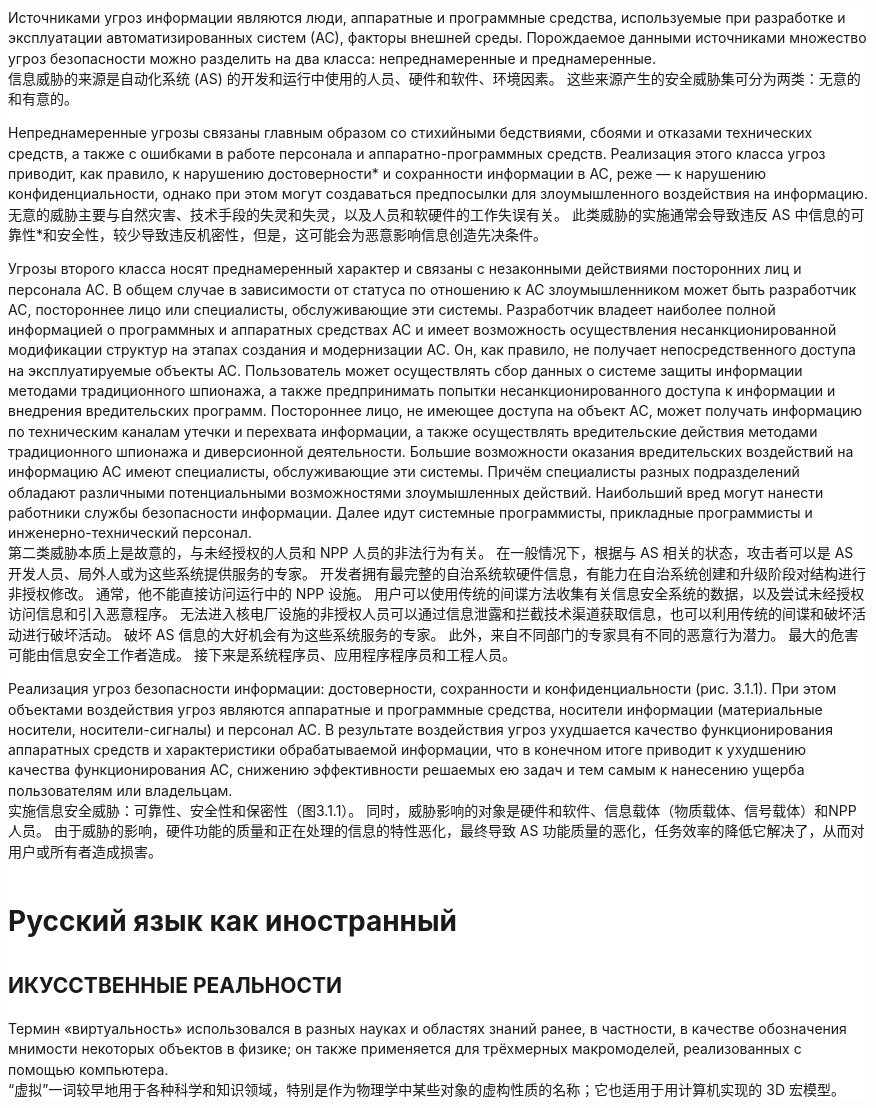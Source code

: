 Источниками угроз информации являются люди, аппаратные и программные средства, используемые при разработке и эксплуатации автоматизированных систем (АС), факторы внешней среды. Порождаемое данными источниками множество угроз безопасности можно разделить на два класса: непреднамеренные и преднамеренные.  
信息威胁的来源是自动化系统 (AS) 的开发和运行中使用的人员、硬件和软件、环境因素。 这些来源产生的安全威胁集可分为两类：无意的和有意的。

Непреднамеренные угрозы связаны главным образом со стихийными бедствиями, сбоями и отказами технических средств, а также с ошибками в работе персонала и аппаратно-программных средств. Реализация этого класса угроз приводит, как правило, к нарушению достоверности* и сохранности информации в АС, реже — к нарушению конфиденциальности, однако при этом могут создаваться предпосылки для злоумышленного воздействия на информацию.  
无意的威胁主要与自然灾害、技术手段的失灵和失灵，以及人员和软硬件的工作失误有关。 此类威胁的实施通常会导致违反 AS 中信息的可靠性*和安全性，较少导致违反机密性，但是，这可能会为恶意影响信息创造先决条件。

Угрозы второго класса носят преднамеренный характер и связаны с незаконными действиями посторонних лиц и персонала АС. В общем случае в зависимости от статуса по отношению к АС злоумышленником может быть разработчик АС, постороннее лицо или специалисты, обслуживающие эти системы. Разработчик владеет наиболее полной информацией о программных и аппаратных средствах АС и имеет возможность осуществления несанкционированной модификации структур на этапах создания и модернизации АС. Он, как правило, не получает непосредственного доступа на эксплуатируемые объекты АС. Пользователь может осуществлять сбор данных о системе защиты информации методами традиционного шпионажа, а также предпринимать попытки несанкционированного доступа к информации и внедрения вредительских программ. Постороннее лицо, не имеющее доступа на объект АС, может получать информацию по техническим каналам утечки и перехвата информации, а также осуществлять вредительские действия методами традиционного шпионажа и диверсионной деятельности. Большие возможности оказания вредительских воздействий на информацию АС имеют специалисты, обслуживающие эти системы. Причём специалисты разных подразделений обладают различными потенциальными возможностями злоумышленных действий. Наибольший вред могут нанести работники службы безопасности информации. Далее идут системные программисты, прикладные программисты и инженерно-технический персонал.  
第二类威胁本质上是故意的，与未经授权的人员和 NPP 人员的非法行为有关。 在一般情况下，根据与 AS 相关的状态，攻击者可以是 AS 开发人员、局外人或为这些系统提供服务的专家。 开发者拥有最完整的自治系统软硬件信息，有能力在自治系统创建和升级阶段对结构进行非授权修改。 通常，他不能直接访问运行中的 NPP 设施。 用户可以使用传统的间谍方法收集有关信息安全系统的数据，以及尝试未经授权访问信息和引入恶意程序。 无法进入核电厂设施的非授权人员可以通过信息泄露和拦截技术渠道获取信息，也可以利用传统的间谍和破坏活动进行破坏活动。 破坏 AS 信息的大好机会有为这些系统服务的专家。 此外，来自不同部门的专家具有不同的恶意行为潜力。 最大的危害可能由信息安全工作者造成。 接下来是系统程序员、应用程序程序员和工程人员。

Реализация угроз безопасности информации: достоверности, сохранности и конфиденциальности (рис. 3.1.1). При этом объектами воздействия угроз являются аппаратные и программные средства, носители информации (материальные носители, носители-сигналы) и персонал АС. В результате воздействия угроз ухудшается качество функционирования аппаратных средств и характеристики обрабатываемой информации, что в конечном итоге приводит к ухудшению качества функционирования АС, снижению эффективности решаемых ею задач и тем самым к нанесению ущерба пользователям или владельцам.  
实施信息安全威胁：可靠性、安全性和保密性（图3.1.1）。 同时，威胁影响的对象是硬件和软件、信息载体（物质载体、信号载体）和NPP人员。 由于威胁的影响，硬件功能的质量和正在处理的信息的特性恶化，最终导致 AS 功能质量的恶化，任务效率的降低它解决了，从而对用户或所有者造成损害。

# Русский язык как иностранный

## ИКУССТВЕННЫЕ РЕАЛЬНОСТИ

Термин «виртуальность» использовался в разных науках и областях знаний ранее, в частности, в качестве обозначения мнимости некоторых объектов в физике; он также применяется для трёхмерных макромоделей, реализованных с помощью компьютера.  
“虚拟”一词较早地用于各种科学和知识领域，特别是作为物理学中某些对象的虚构性质的名称；它也适用于用计算机实现的 3D 宏模型。
